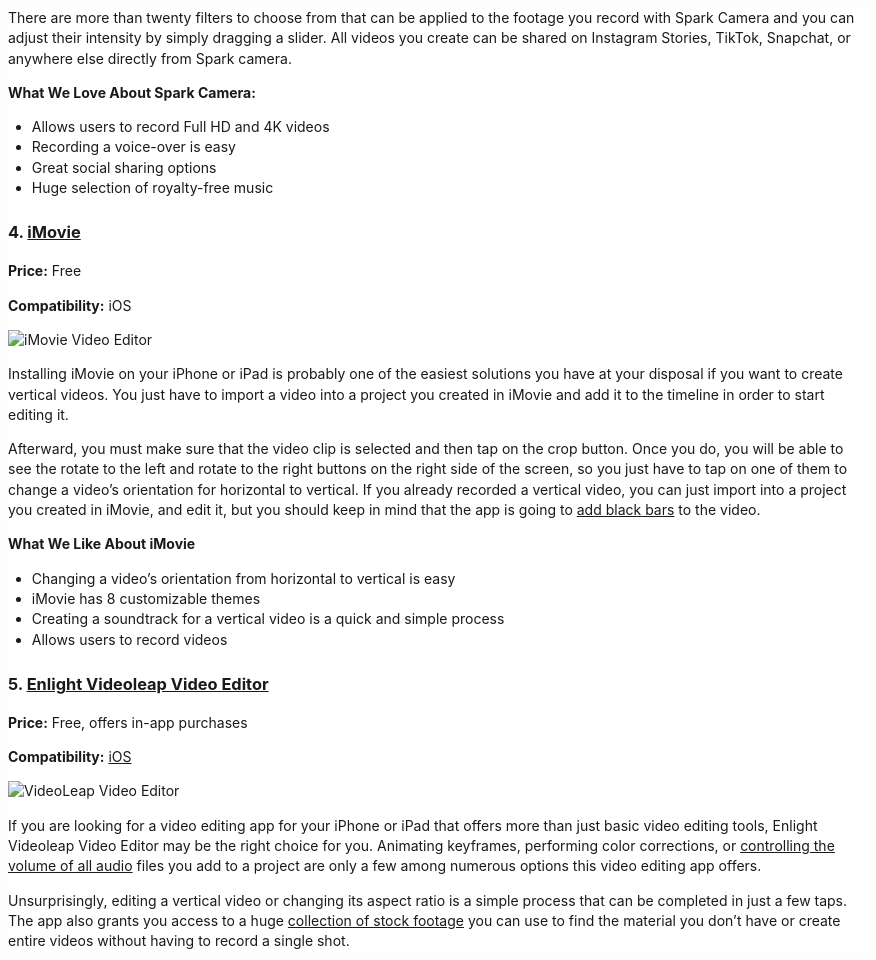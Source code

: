 There are more than twenty filters to choose from that can be applied to the footage you record with Spark Camera and you can adjust their intensity by simply dragging a slider. All videos you create can be shared on Instagram Stories, TikTok, Snapchat, or anywhere else directly from Spark camera.

**What We Love About Spark Camera:**

* Allows users to record Full HD and 4K videos
* Recording a voice-over is easy
* Great social sharing options
* Huge selection of royalty-free music

### 4. [iMovie](https://apps.apple.com/us/app/imovie/id377298193)

**Price:** Free

**Compatibility:** iOS

![ iMovie Video Editor](https://images.wondershare.com/filmora/article-images/imovie-ios.jpg)

Installing iMovie on your iPhone or iPad is probably one of the easiest solutions you have at your disposal if you want to create vertical videos. You just have to import a video into a project you created in iMovie and add it to the timeline in order to start editing it.

Afterward, you must make sure that the video clip is selected and then tap on the crop button. Once you do, you will be able to see the rotate to the left and rotate to the right buttons on the right side of the screen, so you just have to tap on one of them to change a video’s orientation for horizontal to vertical. If you already recorded a vertical video, you can just import into a project you created in iMovie, and edit it, but you should keep in mind that the app is going to [add black bars](https://tools.techidaily.com/wondershare/filmora/download/) to the video.

**What We Like About iMovie**

* Changing a video’s orientation from horizontal to vertical is easy
* iMovie has 8 customizable themes
* Creating a soundtrack for a vertical video is a quick and simple process
* Allows users to record videos

### 5. [Enlight Videoleap Video Editor](https://apps.apple.com/us/app/enlight-videoleap-video-editor/id1255135442)

**Price:** Free, offers in-app purchases

**Compatibility:** [iOS](https://apps.apple.com/us/app/videoleap-video-editor-maker/id1255135442)

![ VideoLeap Video Editor](https://images.wondershare.com/filmora/article-images/enlight-videoleap-video-editor.jpg)

If you are looking for a video editing app for your iPhone or iPad that offers more than just basic video editing tools, Enlight Videoleap Video Editor may be the right choice for you. Animating keyframes, performing color corrections, or [controlling the volume of all audio](https://tools.techidaily.com/wondershare/filmora/download/) files you add to a project are only a few among numerous options this video editing app offers.

Unsurprisingly, editing a vertical video or changing its aspect ratio is a simple process that can be completed in just a few taps. The app also grants you access to a huge [collection of stock footage](https://tools.techidaily.com/wondershare/filmora/download/) you can use to find the material you don’t have or create entire videos without having to record a single shot.

